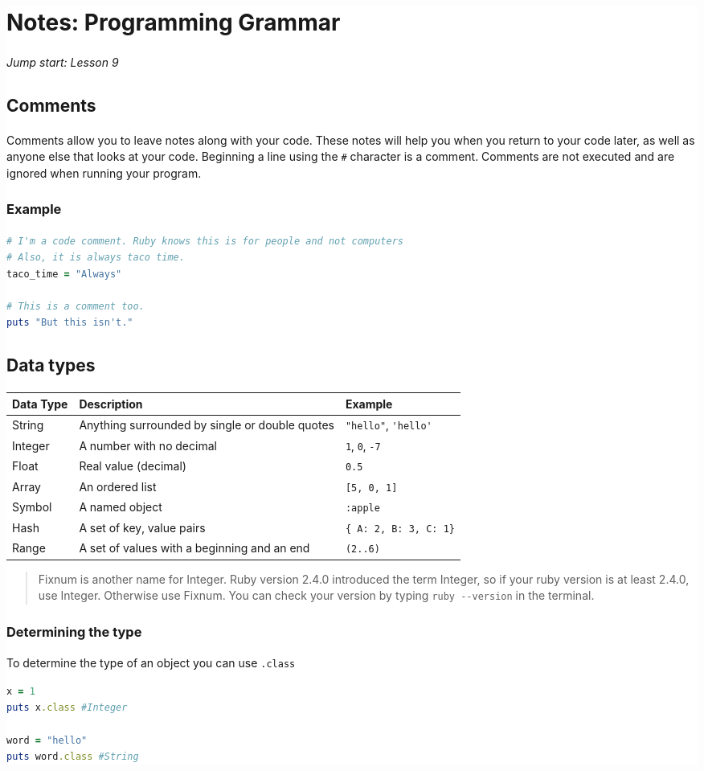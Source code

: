 # Notes: Programming Grammar
_Jump start: Lesson 9_

## Comments
Comments allow you to leave notes along with your code. These notes will help you when you return to your code later, as well as anyone else that looks at your code. Beginning a line using the `#` character is a comment. Comments are not executed and are ignored when running your program.

### Example

```ruby
# I'm a code comment. Ruby knows this is for people and not computers
# Also, it is always taco time.
taco_time = "Always"

# This is a comment too.
puts "But this isn't."
```

## Data types
| Data Type | Description | Example |
| :--- | :--- | :--- |
| String | Anything surrounded by single or double quotes | `"hello"`, `'hello'` |
| Integer | A number with no decimal | `1`, `0`, `-7` |
| Float | Real value (decimal) | `0.5` |
| Array | An ordered list | `[5, 0, 1]` |
| Symbol | A named object | `:apple` |
| Hash | A set of key, value pairs | `{ A: 2, B: 3, C: 1}` |
| Range | A set of values with a beginning and an end | `(2..6)` |

> Fixnum is another name for Integer. Ruby version 2.4.0 introduced the term
> Integer, so if your ruby version is at least 2.4.0, use Integer. Otherwise
> use Fixnum. You can check your version by typing `ruby --version` in the
> terminal.


### Determining the type
To determine the type of an object you can use `.class`

```ruby
x = 1
puts x.class #Integer

word = "hello"
puts word.class #String
```
